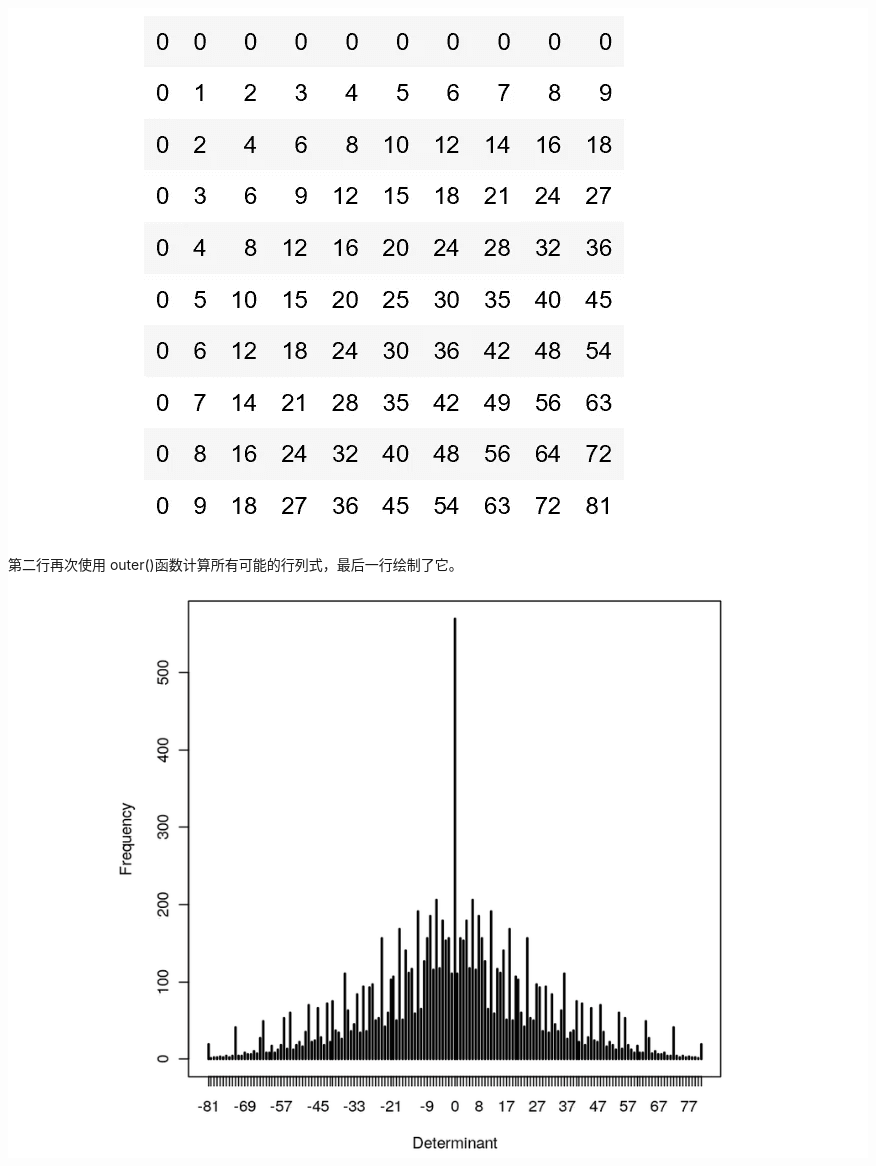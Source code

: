 ![](img/70c0c8ef5905da7247839b0f31321457.png)

第二行再次使用 outer()函数计算所有可能的行列式，最后一行绘制了它。

![](img/bd3b38ef60221c152429f6956dea648f.png)
